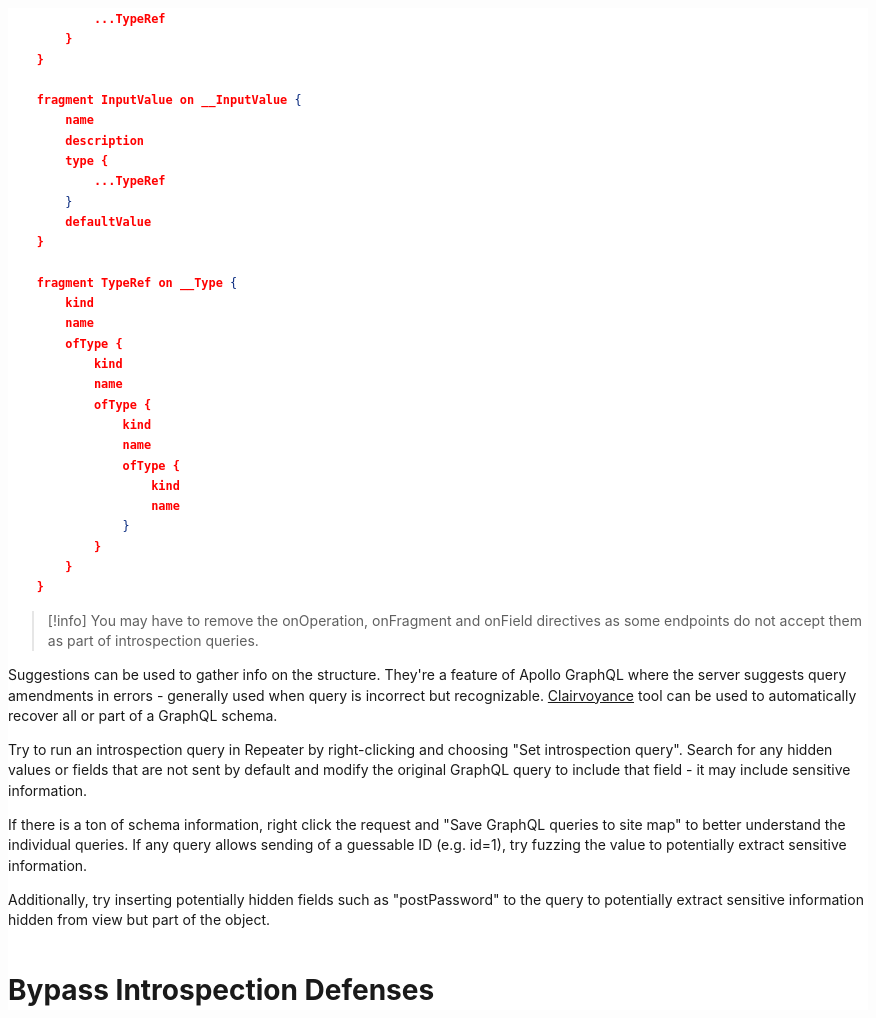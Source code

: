 ```json
            ...TypeRef
        }
    }

    fragment InputValue on __InputValue {
        name
        description
        type {
            ...TypeRef
        }
        defaultValue
    }

    fragment TypeRef on __Type {
        kind
        name
        ofType {
            kind
            name
            ofType {
                kind
                name
                ofType {
                    kind
                    name
                }
            }
        }
    }
```

>[!info]
>You may have to remove the onOperation, onFragment and onField directives as some endpoints do not accept them as part of introspection queries.

Suggestions can be used to gather info on the structure. They're a feature of Apollo GraphQL where the server suggests query amendments in errors - generally used when query is incorrect but recognizable. [Clairvoyance](https://github.com/nikitastupin/clairvoyance) tool can be used to automatically recover all or part of a GraphQL schema.

Try to run an introspection query in Repeater by right-clicking and choosing "Set introspection query". Search for any hidden values or fields that are not sent by default and modify the original GraphQL query to include that field - it may include sensitive information.

If there is a ton of schema information, right click the request and "Save GraphQL queries to site map" to better understand the individual queries. If any query allows sending of a guessable ID (e.g. id=1), try fuzzing the value to potentially extract sensitive information.

Additionally, try inserting potentially hidden fields such as "postPassword" to the query to potentially extract sensitive information hidden from view but part of the object.
# Bypass Introspection Defenses
